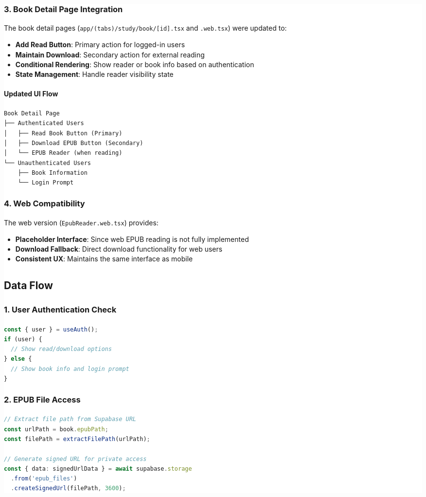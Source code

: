 ### 3. Book Detail Page Integration

The book detail pages (`app/(tabs)/study/book/[id].tsx` and `.web.tsx`) were updated to:

- **Add Read Button**: Primary action for logged-in users
- **Maintain Download**: Secondary action for external reading
- **Conditional Rendering**: Show reader or book info based on authentication
- **State Management**: Handle reader visibility state

#### Updated UI Flow

```
Book Detail Page
├── Authenticated Users
│   ├── Read Book Button (Primary)
│   ├── Download EPUB Button (Secondary)
│   └── EPUB Reader (when reading)
└── Unauthenticated Users
    ├── Book Information
    └── Login Prompt
```

### 4. Web Compatibility

The web version (`EpubReader.web.tsx`) provides:

- **Placeholder Interface**: Since web EPUB reading is not fully implemented
- **Download Fallback**: Direct download functionality for web users
- **Consistent UX**: Maintains the same interface as mobile

## Data Flow

### 1. User Authentication Check

```typescript
const { user } = useAuth();
if (user) {
  // Show read/download options
} else {
  // Show book info and login prompt
}
```

### 2. EPUB File Access

```typescript
// Extract file path from Supabase URL
const urlPath = book.epubPath;
const filePath = extractFilePath(urlPath);

// Generate signed URL for private access
const { data: signedUrlData } = await supabase.storage
  .from('epub_files')
  .createSignedUrl(filePath, 3600);
```

